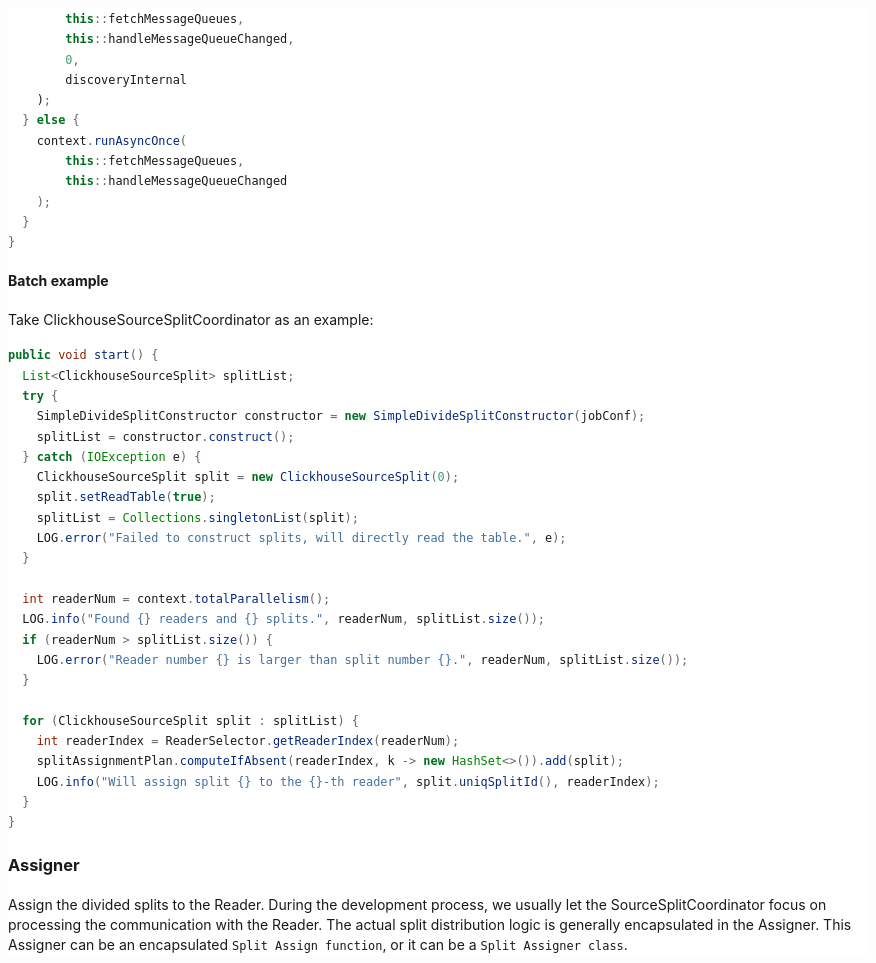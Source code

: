 ```Java
        this::fetchMessageQueues,
        this::handleMessageQueueChanged,
        0,
        discoveryInternal
    );
  } else {
    context.runAsyncOnce(
        this::fetchMessageQueues,
        this::handleMessageQueueChanged
    );
  }
}
```

#### Batch example

Take ClickhouseSourceSplitCoordinator as an example:

```Java
public void start() {
  List<ClickhouseSourceSplit> splitList;
  try {
    SimpleDivideSplitConstructor constructor = new SimpleDivideSplitConstructor(jobConf);
    splitList = constructor.construct();
  } catch (IOException e) {
    ClickhouseSourceSplit split = new ClickhouseSourceSplit(0);
    split.setReadTable(true);
    splitList = Collections.singletonList(split);
    LOG.error("Failed to construct splits, will directly read the table.", e);
  }

  int readerNum = context.totalParallelism();
  LOG.info("Found {} readers and {} splits.", readerNum, splitList.size());
  if (readerNum > splitList.size()) {
    LOG.error("Reader number {} is larger than split number {}.", readerNum, splitList.size());
  }

  for (ClickhouseSourceSplit split : splitList) {
    int readerIndex = ReaderSelector.getReaderIndex(readerNum);
    splitAssignmentPlan.computeIfAbsent(readerIndex, k -> new HashSet<>()).add(split);
    LOG.info("Will assign split {} to the {}-th reader", split.uniqSplitId(), readerIndex);
  }
}
```

### Assigner

Assign the divided splits to the Reader. During the development process, we usually let the SourceSplitCoordinator focus on processing the communication with the Reader. The actual split distribution logic is generally encapsulated in the Assigner. This Assigner can be an encapsulated `Split Assign function`, or it can be a `Split Assigner class`.
